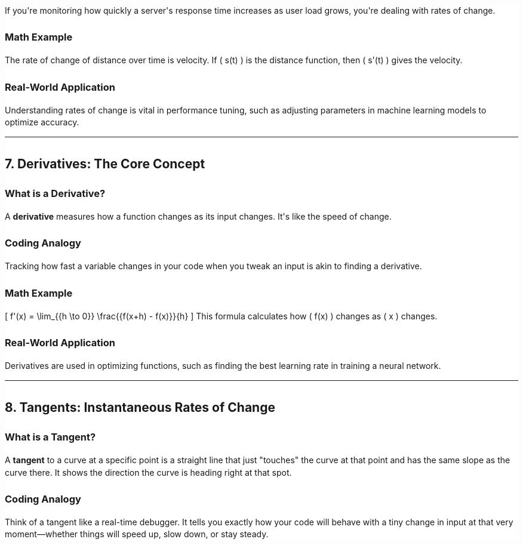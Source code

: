 If you're monitoring how quickly a server's response time increases as user load grows, you're dealing with rates of change.

### Math Example

The rate of change of distance over time is velocity. If \( s(t) \) is the distance function, then \( s'(t) \) gives the velocity.

### Real-World Application

Understanding rates of change is vital in performance tuning, such as adjusting parameters in machine learning models to optimize accuracy.

---

## 7. Derivatives: The Core Concept

### What is a Derivative?

A **derivative** measures how a function changes as its input changes. It's like the speed of change.

### Coding Analogy

Tracking how fast a variable changes in your code when you tweak an input is akin to finding a derivative.

### Math Example

\[
f'(x) = \lim\_{{h \to 0}} \frac{{f(x+h) - f(x)}}{h}
\]
This formula calculates how \( f(x) \) changes as \( x \) changes.

### Real-World Application

Derivatives are used in optimizing functions, such as finding the best learning rate in training a neural network.

---

## 8. Tangents: Instantaneous Rates of Change

### What is a Tangent?

A **tangent** to a curve at a specific point is a straight line that just "touches" the curve at that point and has the same slope as the curve there. It shows the direction the curve is heading right at that spot.

### Coding Analogy

Think of a tangent like a real-time debugger. It tells you exactly how your code will behave with a tiny change in input at that very moment—whether things will speed up, slow down, or stay steady.
